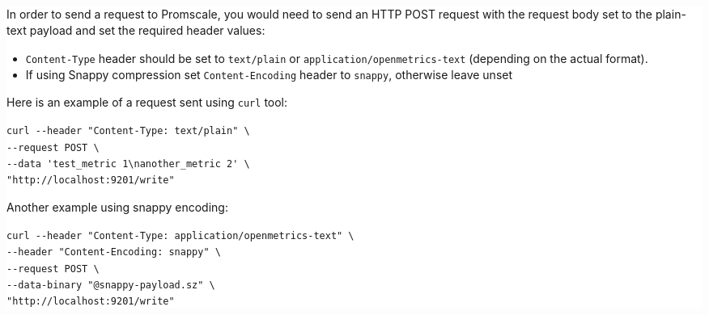 In order to send a request to Promscale, you would need to send an HTTP POST request with the request body set to the plain-text payload and set the required header values:
* `Content-Type` header should be set to `text/plain` or `application/openmetrics-text` (depending on the actual format).
* If using Snappy compression set `Content-Encoding` header to `snappy`, otherwise leave unset

Here is an example of a request sent using `curl` tool:

```
curl --header "Content-Type: text/plain" \
--request POST \
--data 'test_metric 1\nanother_metric 2' \
"http://localhost:9201/write"
```

Another example using snappy encoding:

```
curl --header "Content-Type: application/openmetrics-text" \
--header "Content-Encoding: snappy" \
--request POST \
--data-binary "@snappy-payload.sz" \
"http://localhost:9201/write"
```
